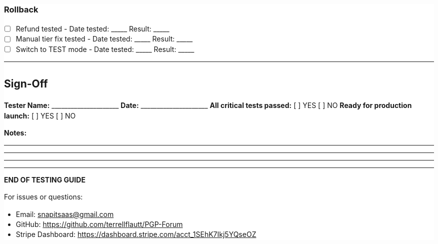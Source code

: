 ### Rollback
- [ ] Refund tested - Date tested: _____ Result: _____
- [ ] Manual tier fix tested - Date tested: _____ Result: _____
- [ ] Switch to TEST mode - Date tested: _____ Result: _____

---

## Sign-Off

**Tester Name:** _____________________
**Date:** _____________________
**All critical tests passed:** [ ] YES [ ] NO
**Ready for production launch:** [ ] YES [ ] NO

**Notes:**
_______________________________________________
_______________________________________________
_______________________________________________

---

**END OF TESTING GUIDE**

For issues or questions:
- Email: snapitsaas@gmail.com
- GitHub: https://github.com/terrellflautt/PGP-Forum
- Stripe Dashboard: https://dashboard.stripe.com/acct_1SEhK7Ikj5YQseOZ
